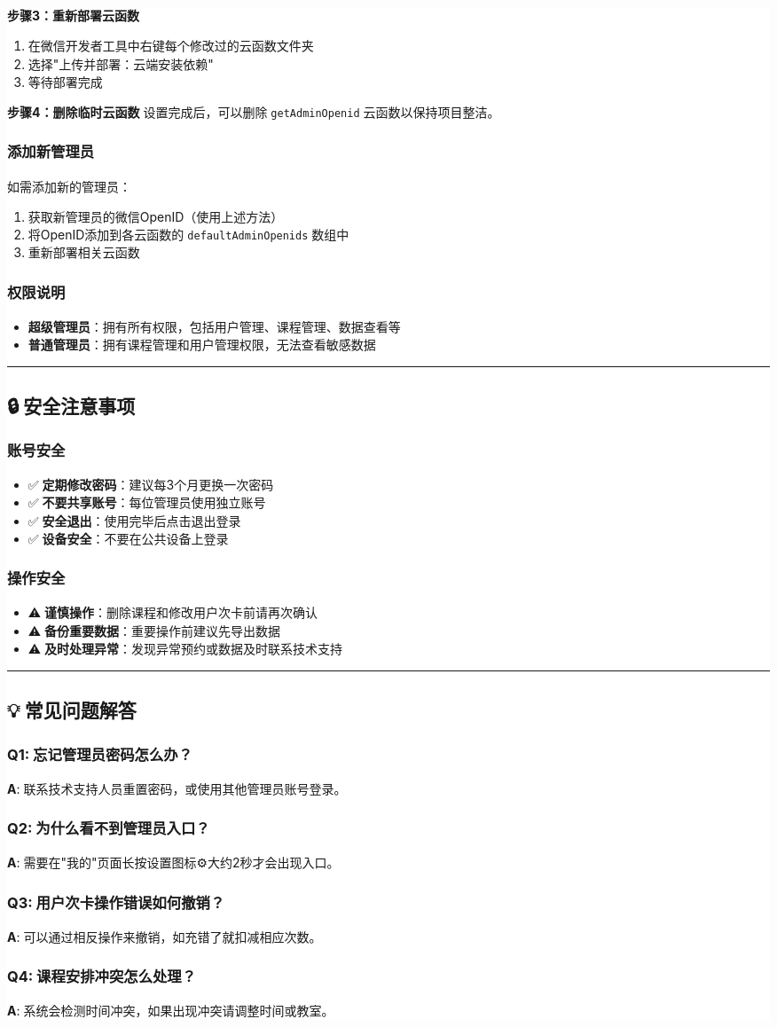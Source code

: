 **步骤3：重新部署云函数**
1. 在微信开发者工具中右键每个修改过的云函数文件夹
2. 选择"上传并部署：云端安装依赖"
3. 等待部署完成

**步骤4：删除临时云函数**
设置完成后，可以删除 `getAdminOpenid` 云函数以保持项目整洁。

### 添加新管理员
如需添加新的管理员：
1. 获取新管理员的微信OpenID（使用上述方法）
2. 将OpenID添加到各云函数的 `defaultAdminOpenids` 数组中
3. 重新部署相关云函数

### 权限说明
- **超级管理员**：拥有所有权限，包括用户管理、课程管理、数据查看等
- **普通管理员**：拥有课程管理和用户管理权限，无法查看敏感数据

---

## 🔒 安全注意事项

### 账号安全
- ✅ **定期修改密码**：建议每3个月更换一次密码
- ✅ **不要共享账号**：每位管理员使用独立账号
- ✅ **安全退出**：使用完毕后点击退出登录
- ✅ **设备安全**：不要在公共设备上登录

### 操作安全
- ⚠️ **谨慎操作**：删除课程和修改用户次卡前请再次确认
- ⚠️ **备份重要数据**：重要操作前建议先导出数据
- ⚠️ **及时处理异常**：发现异常预约或数据及时联系技术支持

---

## 💡 常见问题解答

### Q1: 忘记管理员密码怎么办？
**A**: 联系技术支持人员重置密码，或使用其他管理员账号登录。

### Q2: 为什么看不到管理员入口？
**A**: 需要在"我的"页面长按设置图标⚙️大约2秒才会出现入口。

### Q3: 用户次卡操作错误如何撤销？
**A**: 可以通过相反操作来撤销，如充错了就扣减相应次数。

### Q4: 课程安排冲突怎么处理？
**A**: 系统会检测时间冲突，如果出现冲突请调整时间或教室。
